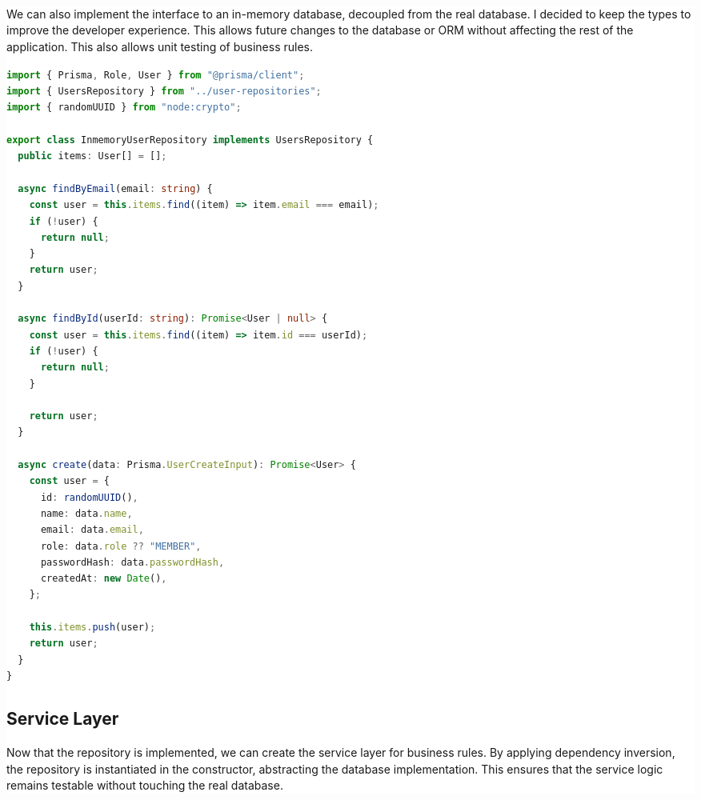 We can also implement the interface to an in-memory database, decoupled from the real database. I decided to keep the types to improve the developer experience. This allows future changes to the database or ORM without affecting the rest of the application. This also allows unit testing of business rules.

```ts
import { Prisma, Role, User } from "@prisma/client";
import { UsersRepository } from "../user-repositories";
import { randomUUID } from "node:crypto";

export class InmemoryUserRepository implements UsersRepository {
  public items: User[] = [];

  async findByEmail(email: string) {
    const user = this.items.find((item) => item.email === email);
    if (!user) {
      return null;
    }
    return user;
  }

  async findById(userId: string): Promise<User | null> {
    const user = this.items.find((item) => item.id === userId);
    if (!user) {
      return null;
    }

    return user;
  }

  async create(data: Prisma.UserCreateInput): Promise<User> {
    const user = {
      id: randomUUID(),
      name: data.name,
      email: data.email,
      role: data.role ?? "MEMBER",
      passwordHash: data.passwordHash,
      createdAt: new Date(),
    };

    this.items.push(user);
    return user;
  }
}
```

## Service Layer

Now that the repository is implemented, we can create the service layer for business rules. By applying dependency inversion, the repository is instantiated in the constructor, abstracting the database implementation. This ensures that the service logic remains testable without touching the real database.
